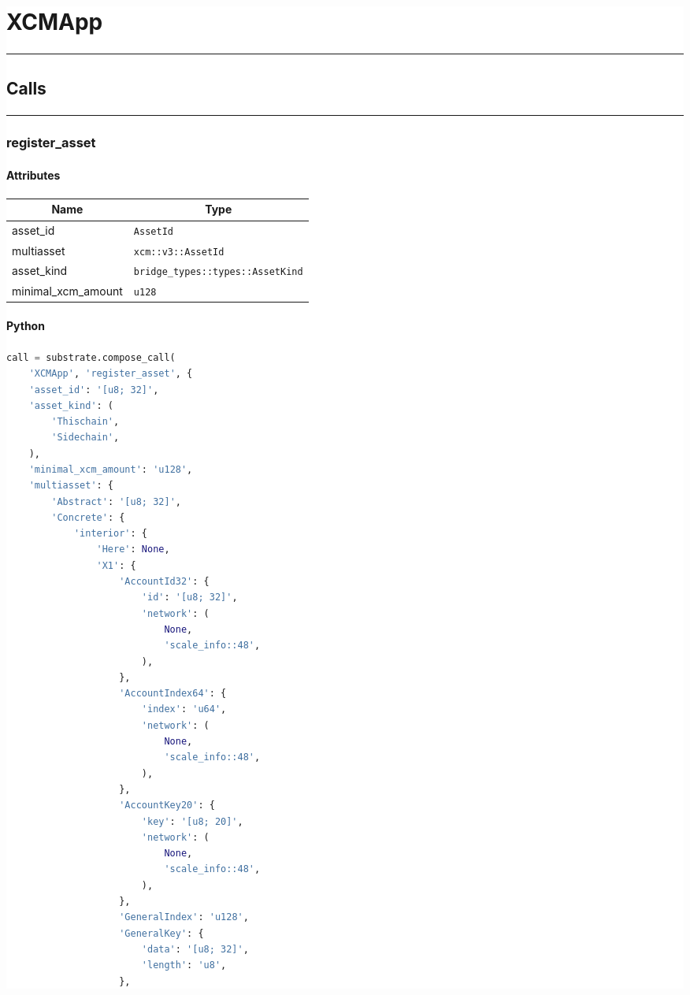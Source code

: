 
# XCMApp

---------
## Calls

---------
### register_asset
#### Attributes
| Name | Type |
| -------- | -------- | 
| asset_id | `AssetId` | 
| multiasset | `xcm::v3::AssetId` | 
| asset_kind | `bridge_types::types::AssetKind` | 
| minimal_xcm_amount | `u128` | 

#### Python
```python
call = substrate.compose_call(
    'XCMApp', 'register_asset', {
    'asset_id': '[u8; 32]',
    'asset_kind': (
        'Thischain',
        'Sidechain',
    ),
    'minimal_xcm_amount': 'u128',
    'multiasset': {
        'Abstract': '[u8; 32]',
        'Concrete': {
            'interior': {
                'Here': None,
                'X1': {
                    'AccountId32': {
                        'id': '[u8; 32]',
                        'network': (
                            None,
                            'scale_info::48',
                        ),
                    },
                    'AccountIndex64': {
                        'index': 'u64',
                        'network': (
                            None,
                            'scale_info::48',
                        ),
                    },
                    'AccountKey20': {
                        'key': '[u8; 20]',
                        'network': (
                            None,
                            'scale_info::48',
                        ),
                    },
                    'GeneralIndex': 'u128',
                    'GeneralKey': {
                        'data': '[u8; 32]',
                        'length': 'u8',
                    },
```